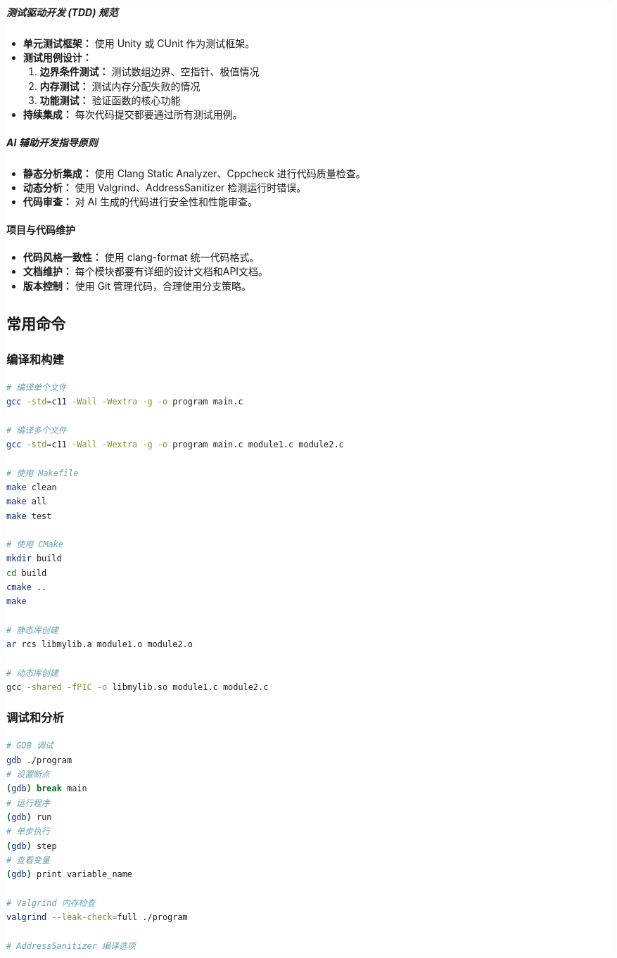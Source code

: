 ##### 测试驱动开发 (TDD) 规范
- **单元测试框架：** 使用 Unity 或 CUnit 作为测试框架。
- **测试用例设计：** 
  1. **边界条件测试：** 测试数组边界、空指针、极值情况
  2. **内存测试：** 测试内存分配失败的情况
  3. **功能测试：** 验证函数的核心功能
- **持续集成：** 每次代码提交都要通过所有测试用例。

##### AI 辅助开发指导原则
- **静态分析集成：** 使用 Clang Static Analyzer、Cppcheck 进行代码质量检查。
- **动态分析：** 使用 Valgrind、AddressSanitizer 检测运行时错误。
- **代码审查：** 对 AI 生成的代码进行安全性和性能审查。

#### 项目与代码维护
- **代码风格一致性：** 使用 clang-format 统一代码格式。
- **文档维护：** 每个模块都要有详细的设计文档和API文档。
- **版本控制：** 使用 Git 管理代码，合理使用分支策略。

## 常用命令

### 编译和构建
```bash
# 编译单个文件
gcc -std=c11 -Wall -Wextra -g -o program main.c

# 编译多个文件
gcc -std=c11 -Wall -Wextra -g -o program main.c module1.c module2.c

# 使用 Makefile
make clean
make all
make test

# 使用 CMake
mkdir build
cd build
cmake ..
make

# 静态库创建
ar rcs libmylib.a module1.o module2.o

# 动态库创建
gcc -shared -fPIC -o libmylib.so module1.c module2.c
```

### 调试和分析
```bash
# GDB 调试
gdb ./program
# 设置断点
(gdb) break main
# 运行程序
(gdb) run
# 单步执行
(gdb) step
# 查看变量
(gdb) print variable_name

# Valgrind 内存检查
valgrind --leak-check=full ./program

# AddressSanitizer 编译选项
```